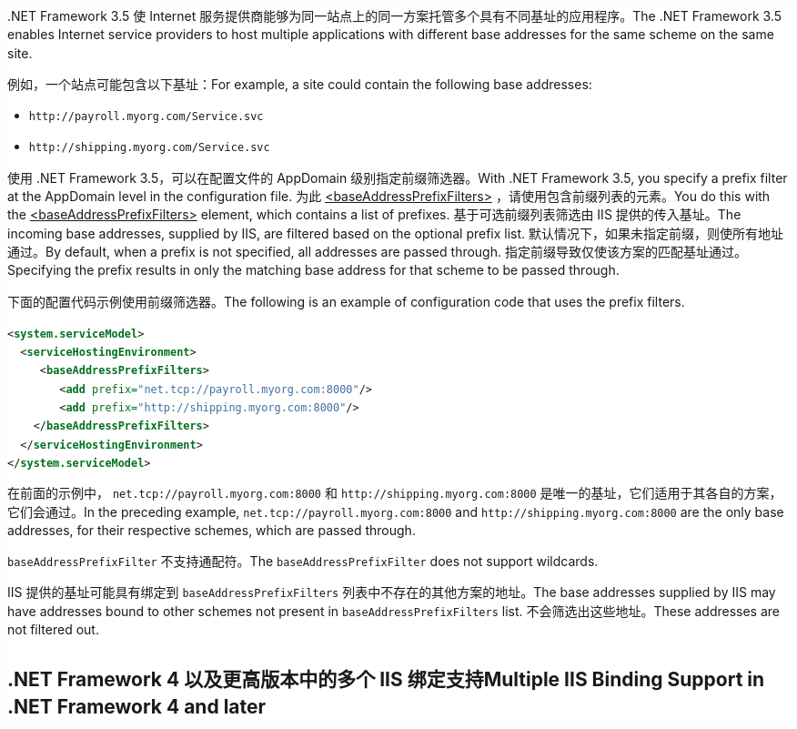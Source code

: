  <span data-ttu-id="c830f-142">.NET Framework 3.5 使 Internet 服务提供商能够为同一站点上的同一方案托管多个具有不同基址的应用程序。</span><span class="sxs-lookup"><span data-stu-id="c830f-142">The .NET Framework 3.5 enables Internet service providers to host multiple applications with different base addresses for the same scheme on the same site.</span></span>  
  
 <span data-ttu-id="c830f-143">例如，一个站点可能包含以下基址：</span><span class="sxs-lookup"><span data-stu-id="c830f-143">For example, a site could contain the following base addresses:</span></span>  
  
- `http://payroll.myorg.com/Service.svc`
  
- `http://shipping.myorg.com/Service.svc`
  
 <span data-ttu-id="c830f-144">使用 .NET Framework 3.5，可以在配置文件的 AppDomain 级别指定前缀筛选器。</span><span class="sxs-lookup"><span data-stu-id="c830f-144">With .NET Framework 3.5, you specify a prefix filter at the AppDomain level in the configuration file.</span></span> <span data-ttu-id="c830f-145">为此 [\<baseAddressPrefixFilters>](../../configure-apps/file-schema/wcf/baseaddressprefixfilters.md) ，请使用包含前缀列表的元素。</span><span class="sxs-lookup"><span data-stu-id="c830f-145">You do this with the [\<baseAddressPrefixFilters>](../../configure-apps/file-schema/wcf/baseaddressprefixfilters.md) element, which contains a list of prefixes.</span></span> <span data-ttu-id="c830f-146">基于可选前缀列表筛选由 IIS 提供的传入基址。</span><span class="sxs-lookup"><span data-stu-id="c830f-146">The incoming base addresses, supplied by IIS, are filtered based on the optional prefix list.</span></span> <span data-ttu-id="c830f-147">默认情况下，如果未指定前缀，则使所有地址通过。</span><span class="sxs-lookup"><span data-stu-id="c830f-147">By default, when a prefix is not specified, all addresses are passed through.</span></span> <span data-ttu-id="c830f-148">指定前缀导致仅使该方案的匹配基址通过。</span><span class="sxs-lookup"><span data-stu-id="c830f-148">Specifying the prefix results in only the matching base address for that scheme to be passed through.</span></span>  
  
 <span data-ttu-id="c830f-149">下面的配置代码示例使用前缀筛选器。</span><span class="sxs-lookup"><span data-stu-id="c830f-149">The following is an example of configuration code that uses the prefix filters.</span></span>  
  
```xml  
<system.serviceModel>  
  <serviceHostingEnvironment>  
     <baseAddressPrefixFilters>  
        <add prefix="net.tcp://payroll.myorg.com:8000"/>  
        <add prefix="http://shipping.myorg.com:8000"/>  
    </baseAddressPrefixFilters>  
  </serviceHostingEnvironment>  
</system.serviceModel>  
```  
  
 <span data-ttu-id="c830f-150">在前面的示例中， `net.tcp://payroll.myorg.com:8000` 和 `http://shipping.myorg.com:8000` 是唯一的基址，它们适用于其各自的方案，它们会通过。</span><span class="sxs-lookup"><span data-stu-id="c830f-150">In the preceding example, `net.tcp://payroll.myorg.com:8000` and `http://shipping.myorg.com:8000` are the only base addresses, for their respective schemes, which are passed through.</span></span>  
  
 <span data-ttu-id="c830f-151">`baseAddressPrefixFilter` 不支持通配符。</span><span class="sxs-lookup"><span data-stu-id="c830f-151">The `baseAddressPrefixFilter` does not support wildcards.</span></span>  
  
 <span data-ttu-id="c830f-152">IIS 提供的基址可能具有绑定到 `baseAddressPrefixFilters` 列表中不存在的其他方案的地址。</span><span class="sxs-lookup"><span data-stu-id="c830f-152">The base addresses supplied by IIS may have addresses bound to other schemes not present in `baseAddressPrefixFilters` list.</span></span> <span data-ttu-id="c830f-153">不会筛选出这些地址。</span><span class="sxs-lookup"><span data-stu-id="c830f-153">These addresses are not filtered out.</span></span>  
  
## <a name="multiple-iis-binding-support-in-net-framework-4-and-later"></a><span data-ttu-id="c830f-154">.NET Framework 4 以及更高版本中的多个 IIS 绑定支持</span><span class="sxs-lookup"><span data-stu-id="c830f-154">Multiple IIS Binding Support in .NET Framework 4 and later</span></span>  